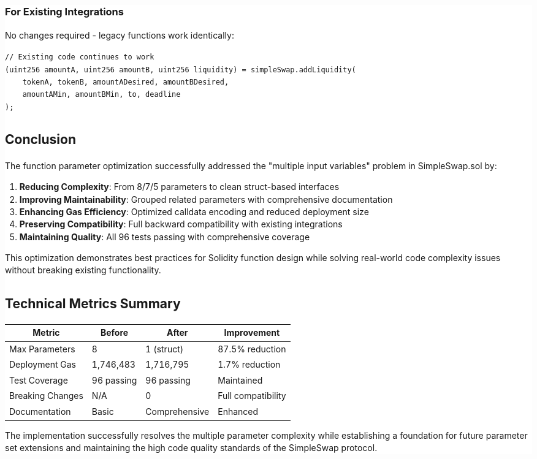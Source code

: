 
### For Existing Integrations
No changes required - legacy functions work identically:
```solidity
// Existing code continues to work
(uint256 amountA, uint256 amountB, uint256 liquidity) = simpleSwap.addLiquidity(
    tokenA, tokenB, amountADesired, amountBDesired, 
    amountAMin, amountBMin, to, deadline
);
```

## Conclusion

The function parameter optimization successfully addressed the "multiple input variables" problem in SimpleSwap.sol by:

1. **Reducing Complexity**: From 8/7/5 parameters to clean struct-based interfaces
2. **Improving Maintainability**: Grouped related parameters with comprehensive documentation
3. **Enhancing Gas Efficiency**: Optimized calldata encoding and reduced deployment size
4. **Preserving Compatibility**: Full backward compatibility with existing integrations
5. **Maintaining Quality**: All 96 tests passing with comprehensive coverage

This optimization demonstrates best practices for Solidity function design while solving real-world code complexity issues without breaking existing functionality.

## Technical Metrics Summary

| Metric | Before | After | Improvement |
|--------|--------|-------|------------|
| Max Parameters | 8 | 1 (struct) | 87.5% reduction |
| Deployment Gas | 1,746,483 | 1,716,795 | 1.7% reduction |
| Test Coverage | 96 passing | 96 passing | Maintained |
| Breaking Changes | N/A | 0 | Full compatibility |
| Documentation | Basic | Comprehensive | Enhanced |

The implementation successfully resolves the multiple parameter complexity while establishing a foundation for future parameter set extensions and maintaining the high code quality standards of the SimpleSwap protocol.
